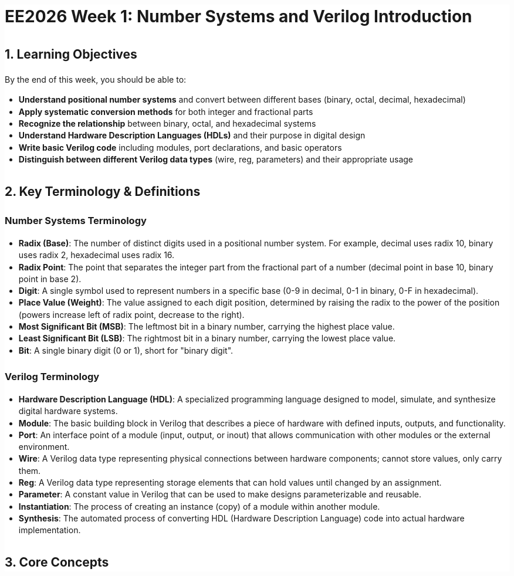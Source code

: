 # EE2026 Week 1: Number Systems and Verilog Introduction

## 1. Learning Objectives

By the end of this week, you should be able to:
- **Understand positional number systems** and convert between different bases (binary, octal, decimal, hexadecimal)
- **Apply systematic conversion methods** for both integer and fractional parts
- **Recognize the relationship** between binary, octal, and hexadecimal systems
- **Understand Hardware Description Languages (HDLs)** and their purpose in digital design
- **Write basic Verilog code** including modules, port declarations, and basic operators
- **Distinguish between different Verilog data types** (wire, reg, parameters) and their appropriate usage

## 2. Key Terminology & Definitions

### Number Systems Terminology
- **Radix (Base)**: The number of distinct digits used in a positional number system. For example, decimal uses radix 10, binary uses radix 2, hexadecimal uses radix 16.
- **Radix Point**: The point that separates the integer part from the fractional part of a number (decimal point in base 10, binary point in base 2).
- **Digit**: A single symbol used to represent numbers in a specific base (0-9 in decimal, 0-1 in binary, 0-F in hexadecimal).
- **Place Value (Weight)**: The value assigned to each digit position, determined by raising the radix to the power of the position (powers increase left of radix point, decrease to the right).
- **Most Significant Bit (MSB)**: The leftmost bit in a binary number, carrying the highest place value.
- **Least Significant Bit (LSB)**: The rightmost bit in a binary number, carrying the lowest place value.
- **Bit**: A single binary digit (0 or 1), short for "binary digit".

### Verilog Terminology  
- **Hardware Description Language (HDL)**: A specialized programming language designed to model, simulate, and synthesize digital hardware systems.
- **Module**: The basic building block in Verilog that describes a piece of hardware with defined inputs, outputs, and functionality.
- **Port**: An interface point of a module (input, output, or inout) that allows communication with other modules or the external environment.
- **Wire**: A Verilog data type representing physical connections between hardware components; cannot store values, only carry them.
- **Reg**: A Verilog data type representing storage elements that can hold values until changed by an assignment.
- **Parameter**: A constant value in Verilog that can be used to make designs parameterizable and reusable.
- **Instantiation**: The process of creating an instance (copy) of a module within another module.
- **Synthesis**: The automated process of converting HDL (Hardware Description Language) code into actual hardware implementation.

## 3. Core Concepts
